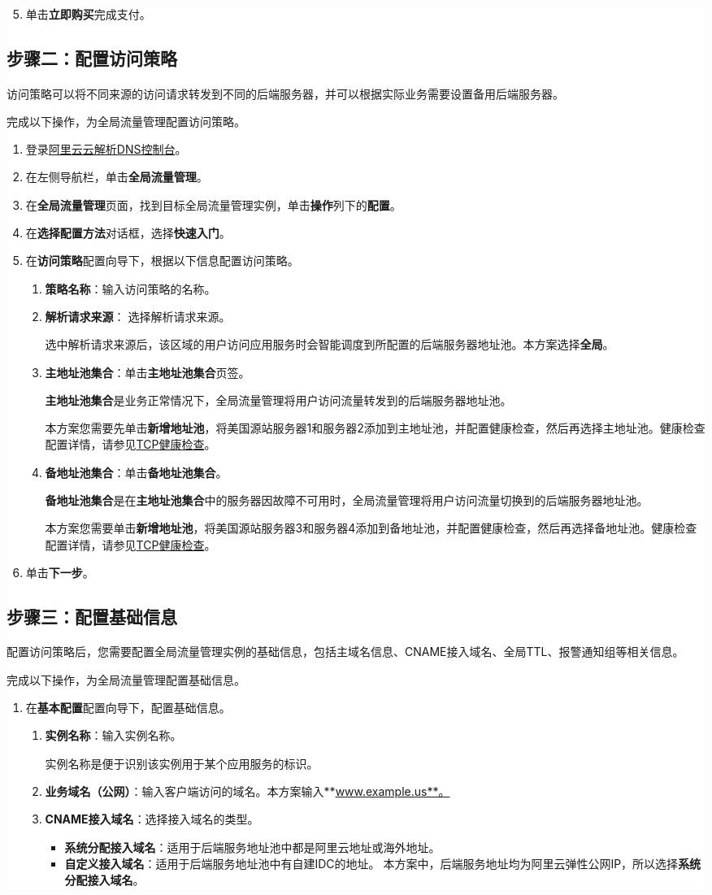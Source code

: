 5.  单击**立即购买**完成支付。


## 步骤二：配置访问策略

访问策略可以将不同来源的访问请求转发到不同的后端服务器，并可以根据实际业务需要设置备用后端服务器。

完成以下操作，为全局流量管理配置访问策略。

1.  登录[阿里云云解析DNS控制台](https://dns.console.aliyun.com)。

2.  在左侧导航栏，单击**全局流量管理**。

3.  在**全局流量管理**页面，找到目标全局流量管理实例，单击**操作**列下的**配置**。

4.  在**选择配置方法**对话框，选择**快速入门**。

5.  在**访问策略**配置向导下，根据以下信息配置访问策略。

    1.  **策略名称**：输入访问策略的名称。

    2.  **解析请求来源**： 选择解析请求来源。

        选中解析请求来源后，该区域的用户访问应用服务时会智能调度到所配置的后端服务器地址池。本方案选择**全局**。

    3.  **主地址池集合**：单击**主地址池集合**页签。

        **主地址池集合**是业务正常情况下，全局流量管理将用户访问流量转发到的后端服务器地址池。

        本方案您需要先单击**新增地址池**，将美国源站服务器1和服务器2添加到主地址池，并配置健康检查，然后再选择主地址池。健康检查配置详情，请参见[TCP健康检查](https://www.alibabacloud.com/help/zh/doc-detail/87312.htm)。

    4.  **备地址池集合**：单击**备地址池集合**。

        **备地址池集合**是在**主地址池集合**中的服务器因故障不可用时，全局流量管理将用户访问流量切换到的后端服务器地址池。

        本方案您需要单击**新增地址池**，将美国源站服务器3和服务器4添加到备地址池，并配置健康检查，然后再选择备地址池。健康检查配置详情，请参见[TCP健康检查](https://www.alibabacloud.com/help/zh/doc-detail/87312.htm)。

6.  单击**下一步**。


## 步骤三：配置基础信息

配置访问策略后，您需要配置全局流量管理实例的基础信息，包括主域名信息、CNAME接入域名、全局TTL、报警通知组等相关信息。

完成以下操作，为全局流量管理配置基础信息。

1.  在**基本配置**配置向导下，配置基础信息。

    1.  **实例名称**：输入实例名称。

        实例名称是便于识别该实例用于某个应用服务的标识。

    2.  **业务域名（公网）**：输入客户端访问的域名。本方案输入**www.example.us**。

    3.  **CNAME接入域名**：选择接入域名的类型。

        -   **系统分配接入域名**：适用于后端服务地址池中都是阿里云地址或海外地址。
        -   **自定义接入域名**：适用于后端服务地址池中有自建IDC的地址。
        本方案中，后端服务地址均为阿里云弹性公网IP，所以选择**系统分配接入域名**。
